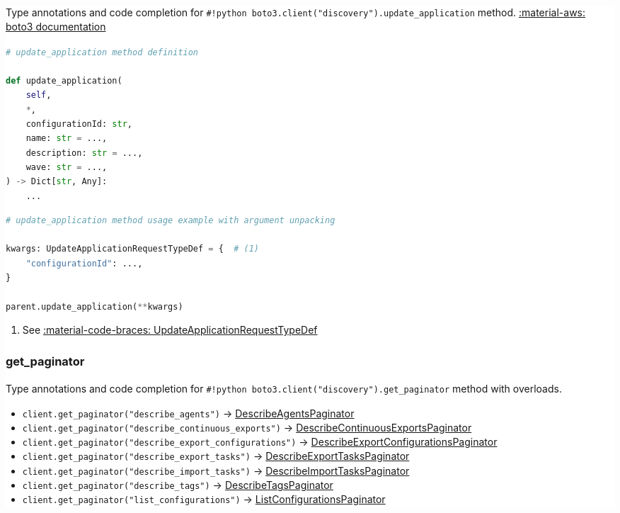 Type annotations and code completion for `#!python boto3.client("discovery").update_application` method.
[:material-aws: boto3 documentation](https://boto3.amazonaws.com/v1/documentation/api/latest/reference/services/discovery/client/update_application.html)

```python
# update_application method definition

def update_application(
    self,
    *,
    configurationId: str,
    name: str = ...,
    description: str = ...,
    wave: str = ...,
) -> Dict[str, Any]:
    ...
```

```python
# update_application method usage example with argument unpacking

kwargs: UpdateApplicationRequestTypeDef = {  # (1)
    "configurationId": ...,
}

parent.update_application(**kwargs)
```

1. See [:material-code-braces: UpdateApplicationRequestTypeDef](./type_defs.md#updateapplicationrequesttypedef)



### get_paginator

Type annotations and code completion for `#!python boto3.client("discovery").get_paginator` method with overloads.

- `client.get_paginator("describe_agents")` -> [DescribeAgentsPaginator](./paginators.md#describeagentspaginator)
- `client.get_paginator("describe_continuous_exports")` -> [DescribeContinuousExportsPaginator](./paginators.md#describecontinuousexportspaginator)
- `client.get_paginator("describe_export_configurations")` -> [DescribeExportConfigurationsPaginator](./paginators.md#describeexportconfigurationspaginator)
- `client.get_paginator("describe_export_tasks")` -> [DescribeExportTasksPaginator](./paginators.md#describeexporttaskspaginator)
- `client.get_paginator("describe_import_tasks")` -> [DescribeImportTasksPaginator](./paginators.md#describeimporttaskspaginator)
- `client.get_paginator("describe_tags")` -> [DescribeTagsPaginator](./paginators.md#describetagspaginator)
- `client.get_paginator("list_configurations")` -> [ListConfigurationsPaginator](./paginators.md#listconfigurationspaginator)



